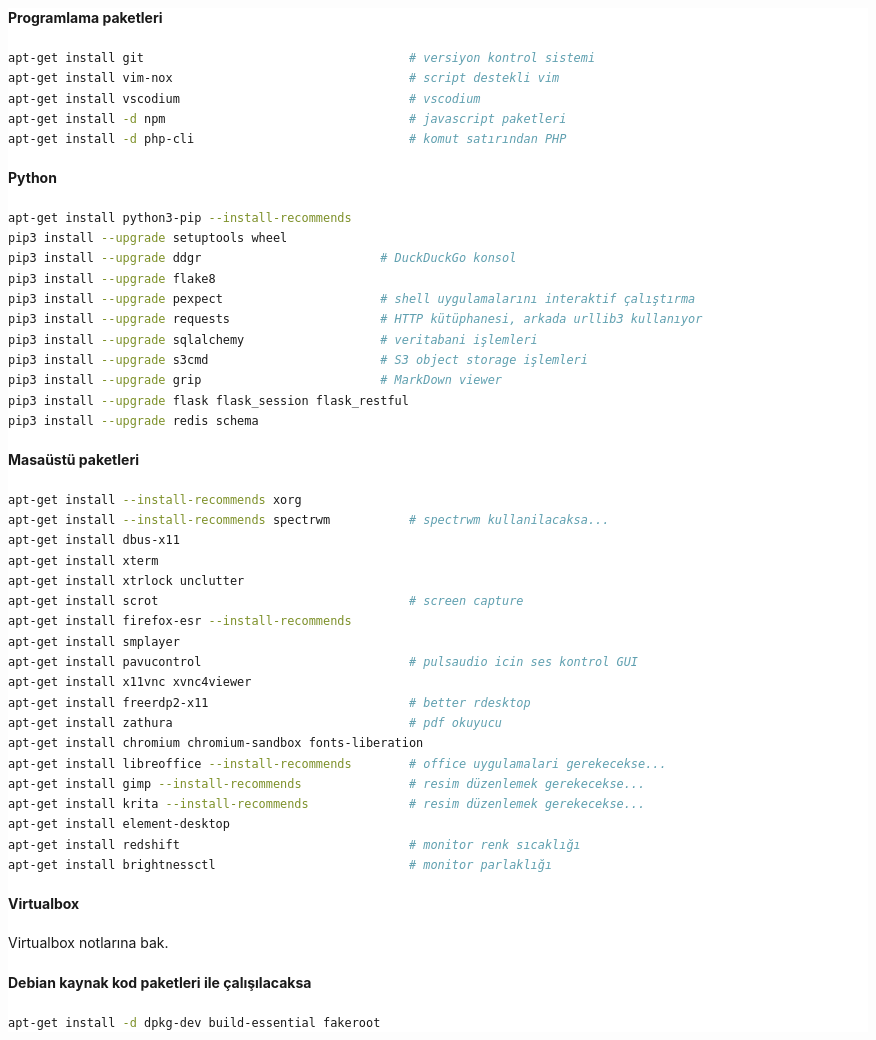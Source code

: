 #### Programlama paketleri
```bash
apt-get install git                                     # versiyon kontrol sistemi
apt-get install vim-nox                                 # script destekli vim
apt-get install vscodium                                # vscodium
apt-get install -d npm                                  # javascript paketleri
apt-get install -d php-cli                              # komut satırından PHP
```

#### Python
```bash
apt-get install python3-pip --install-recommends
pip3 install --upgrade setuptools wheel
pip3 install --upgrade ddgr                         # DuckDuckGo konsol
pip3 install --upgrade flake8
pip3 install --upgrade pexpect                      # shell uygulamalarını interaktif çalıştırma
pip3 install --upgrade requests                     # HTTP kütüphanesi, arkada urllib3 kullanıyor
pip3 install --upgrade sqlalchemy                   # veritabani işlemleri
pip3 install --upgrade s3cmd                        # S3 object storage işlemleri
pip3 install --upgrade grip                         # MarkDown viewer
pip3 install --upgrade flask flask_session flask_restful
pip3 install --upgrade redis schema
```

#### Masaüstü paketleri
```bash
apt-get install --install-recommends xorg
apt-get install --install-recommends spectrwm           # spectrwm kullanilacaksa...
apt-get install dbus-x11
apt-get install xterm
apt-get install xtrlock unclutter
apt-get install scrot                                   # screen capture
apt-get install firefox-esr --install-recommends
apt-get install smplayer
apt-get install pavucontrol                             # pulsaudio icin ses kontrol GUI
apt-get install x11vnc xvnc4viewer
apt-get install freerdp2-x11                            # better rdesktop
apt-get install zathura                                 # pdf okuyucu
apt-get install chromium chromium-sandbox fonts-liberation
apt-get install libreoffice --install-recommends        # office uygulamalari gerekecekse...
apt-get install gimp --install-recommends               # resim düzenlemek gerekecekse...
apt-get install krita --install-recommends              # resim düzenlemek gerekecekse...
apt-get install element-desktop
apt-get install redshift                                # monitor renk sıcaklığı
apt-get install brightnessctl                           # monitor parlaklığı
```

#### Virtualbox
Virtualbox notlarına bak.

#### Debian kaynak kod paketleri ile çalışılacaksa
```bash
apt-get install -d dpkg-dev build-essential fakeroot
```
